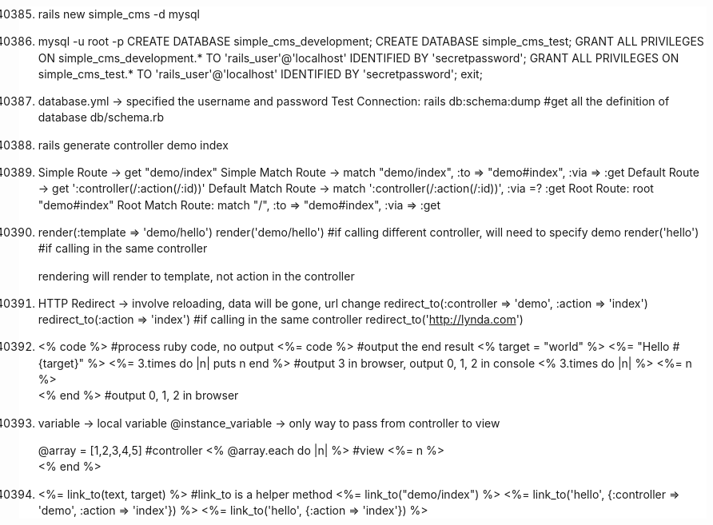 540385. rails new simple_cms -d mysql

540386. mysql -u root -p
	CREATE DATABASE simple_cms_development;
	CREATE DATABASE simple_cms_test;
	GRANT ALL PRIVILEGES ON simple_cms_development.* TO 'rails_user'@'localhost' IDENTIFIED BY 'secretpassword';
	GRANT ALL PRIVILEGES ON simple_cms_test.* TO 'rails_user'@'localhost' IDENTIFIED BY 'secretpassword';
	exit;

540387. database.yml -> specified the username and password
	Test Connection: rails db:schema:dump #get all the definition of database db/schema.rb

540389. rails generate controller demo index

540391. Simple Route -> get "demo/index"
	Simple Match Route -> match "demo/index", :to => "demo#index", :via => :get
	Default Route -> get ':controller(/:action(/:id))'
	Default Match Route -> match ':controller(/:action(/:id))', :via =? :get
	Root Route: root "demo#index"
	Root Match Route: match "/", :to => "demo#index", :via => :get 

540394. render(:template => 'demo/hello')
		render('demo/hello') #if calling different controller, will need to specify demo
		render('hello') #if calling in the same controller

		rendering will render to template, not action in the controller

540395. HTTP Redirect -> involve reloading, data will be gone, url change
		redirect_to(:controller => 'demo', :action => 'index')
		redirect_to(:action => 'index') #if calling in the same controller
		redirect_to('http://lynda.com')

540396. <% code %> #process ruby code, no output
		<%= code %> #output the end result
		<% target = "world" %>  <%= "Hello #{target}" %>
		<%= 3.times do |n|
				puts n
			end %> #output 3 in browser, output 0, 1, 2 in console
		<% 3.times do |n| %>
			<%= n %><br />
		<% end %> #output 0, 1, 2 in browser

540397. variable -> local variable
		@instance_variable -> only way to pass from controller to view

		@array = [1,2,3,4,5] #controller
		<% @array.each do |n| %> #view
			<%= n %><br />
		<% end %>

540398. <%= link_to(text, target) %> #link_to is a helper method
		<%= link_to("demo/index") %>
		<%= link_to('hello', {:controller => 'demo', :action => 'index'}) %> 
		<%= link_to('hello', {:action => 'index'}) %> 
